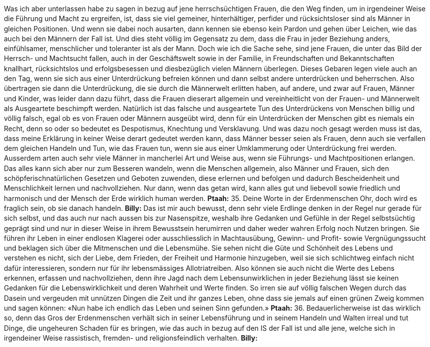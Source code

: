 Was ich aber unterlassen habe zu sagen in bezug auf jene herrschsüchtigen Frauen, die den Weg finden, um in irgendeiner Weise die Führung und Macht zu ergreifen, ist, dass sie viel gemeiner, hinterhältiger, perfider und rücksichtsloser sind als Männer in gleichen Positionen. Und wenn sie dabei noch ausarten, dann kennen sie ebenso kein Pardon und gehen über Leichen, wie das auch bei den Männern der Fall ist. Und dies steht völlig im Gegensatz zu dem, dass die Frau in jeder Beziehung anders, einfühlsamer, menschlicher und toleranter ist als der Mann. Doch wie ich die Sache sehe, sind jene Frauen, die unter das Bild der Herrsch- und Machtsucht fallen, auch in der Geschäftswelt sowie in der Familie, in Freundschaften und Bekanntschaften knallhart, rücksichtslos und erfolgsbesessen und diesbezüglich vielen Männern überlegen. Dieses Gebaren legen viele auch an den Tag, wenn sie sich aus einer Unterdrückung befreien können und dann selbst andere unterdrücken und beherrschen. Also übertragen sie dann die Unterdrückung, die sie durch die Männerwelt erlitten haben, auf andere, und zwar auf Frauen, Männer und Kinder, was leider dann dazu führt, dass die Frauen dieserart allgemein und vereinheitlicht von der Frauen- und Männerwelt als Ausgeartete beschimpft werden. Natürlich ist das falsche und ausgeartete Tun des Unterdrückens von Menschen billig und völlig falsch, egal ob es von Frauen oder Männern ausgeübt wird, denn für ein Unterdrücken der Menschen gibt es niemals ein Recht, denn so oder so bedeutet es Despotismus, Knechtung und Versklavung. Und was dazu noch gesagt werden muss ist das, dass meine Erklärung in keiner Weise derart gedeutet werden kann, dass Männer besser seien als Frauen, denn auch sie verfallen dem gleichen Handeln und Tun, wie das Frauen tun, wenn sie aus einer Umklammerung oder Unterdrückung frei werden. Ausserdem arten auch sehr viele Männer in mancherlei Art und Weise aus, wenn sie Führungs- und Machtpositionen erlangen. Das alles kann sich aber nur zum Besseren wandeln, wenn die Menschen allgemein, also Männer und Frauen, sich den schöpferischnatürlichen Gesetzen und Geboten zuwenden, diese erlernen und befolgen und dadurch Bescheidenheit und Menschlichkeit lernen und nachvollziehen. Nur dann, wenn das getan wird, kann alles gut und liebevoll sowie friedlich und harmonisch und der Mensch der Erde wirklich human werden.
**Ptaah:**
35. Deine Worte in der Erdenmenschen Ohr, doch wird es fraglich sein, ob sie danach handeln.
**Billy:**
Das ist mir auch bewusst, denn sehr viele Erdlinge denken in der Regel nur gerade für sich selbst, und das auch nur nach aussen bis zur Nasenspitze, weshalb ihre Gedanken und Gefühle in der Regel selbstsüchtig geprägt sind und nur in dieser Weise in ihrem Bewusstsein herumirren und daher weder wahren Erfolg noch Nutzen bringen. Sie führen ihr Leben in einer endlosen Klagerei oder ausschliesslich in Machtausübung, Gewinn- und Profit- sowie Vergnügungssucht und beklagen sich über die Mitmenschen und die Lebensmühe. Sie sehen nicht die Güte und Schönheit des Lebens und verstehen es nicht, sich der Liebe, dem Frieden, der Freiheit und Harmonie hinzugeben, weil sie sich schlichtweg einfach nicht dafür interessieren, sondern nur für ihr lebensmässiges Allotriatreiben. Also können sie auch nicht die Werte des Lebens erkennen, erfassen und nachvollziehen, denn ihre Jagd nach dem Lebensunwirklichen in jeder Beziehung lässt sie keinen Gedanken für die Lebenswirklichkeit und deren Wahrheit und Werte finden. So irren sie auf völlig falschen Wegen durch das Dasein und vergeuden mit unnützen Dingen die Zeit und ihr ganzes Leben, ohne dass sie jemals auf einen grünen Zweig kommen und sagen können: «Nun habe ich endlich das Leben und seinen Sinn gefunden.»
**Ptaah:**
36. Bedauerlicherweise ist das wirklich so, denn das Gros der Erdenmenschen verhält sich in seiner Lebensführung und in seinem Handeln und Walten irreal und tut Dinge, die ungeheuren Schaden für es bringen, wie das auch in bezug auf den IS der Fall ist und alle jene, welche sich in irgendeiner Weise rassistisch, fremden- und religionsfeindlich verhalten.
**Billy:**